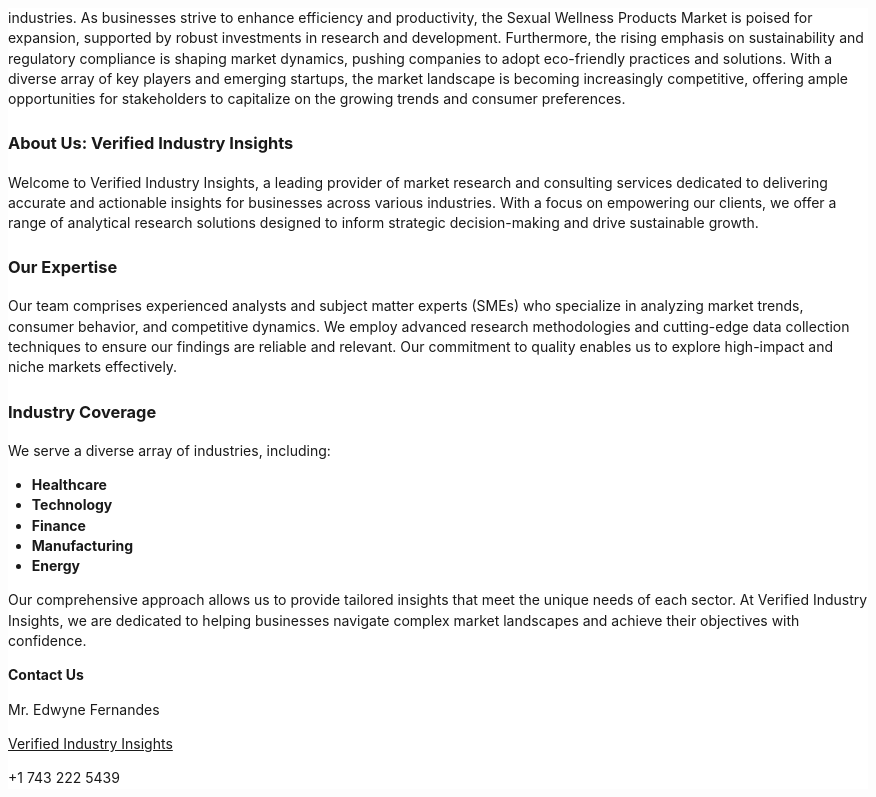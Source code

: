 industries. As businesses strive to enhance efficiency and productivity, the Sexual Wellness Products Market is poised for expansion, supported by robust investments in research and development. Furthermore, the rising emphasis on sustainability and regulatory compliance is shaping market dynamics, pushing companies to adopt eco-friendly practices and solutions. With a diverse array of key players and emerging startups, the market landscape is becoming increasingly competitive, offering ample opportunities for stakeholders to capitalize on the growing trends and consumer preferences.</p><h3>About Us: Verified Industry Insights</h3><p>Welcome to Verified Industry Insights, a leading provider of market research and consulting services dedicated to delivering accurate and actionable insights for businesses across various industries. With a focus on empowering our clients, we offer a range of analytical research solutions designed to inform strategic decision-making and drive sustainable growth.</p><h3>Our Expertise</h3><p>Our team comprises experienced analysts and subject matter experts (SMEs) who specialize in analyzing market trends, consumer behavior, and competitive dynamics. We employ advanced research methodologies and cutting-edge data collection techniques to ensure our findings are reliable and relevant. Our commitment to quality enables us to explore high-impact and niche markets effectively.</p><h3>Industry Coverage</h3><p>We serve a diverse array of industries, including:</p><ul><li><strong>Healthcare</strong></li><li><strong>Technology</strong></li><li><strong>Finance</strong></li><li><strong>Manufacturing</strong></li><li><strong>Energy</strong></li></ul><p>Our comprehensive approach allows us to provide tailored insights that meet the unique needs of each sector. At Verified Industry Insights, we are dedicated to helping businesses navigate complex market landscapes and achieve their objectives with confidence.</p><p><strong>Contact Us</strong></p><p>Mr. Edwyne Fernandes</p><p><a href="https://www.verifiedindustryinsights.com/">Verified Industry Insights</a></p><p>+1 743 222 5439</p>
